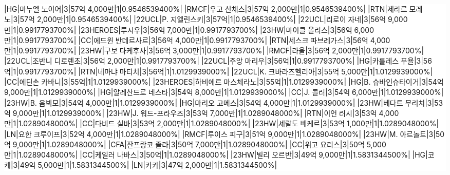 |HG|마누엘 노이어|3|57억 4,000만|1|0.9546539400%|
|RMCF|우고 산체스|3|57억 2,000만|1|0.9546539400%|
|RTN|제라르 모레노|3|57억 2,000만|1|0.9546539400%|
|22UCL|P. 지엘린스키|3|57억|1|0.9546539400%|
|22UCL|리로이 자네|3|56억 9,000만|1|0.9917793700%|
|23HEROES|루시우|3|56억 7,000만|1|0.9917793700%|
|23HW|마이클 올리스|3|56억 6,000만|1|0.9917793700%|
|CC|에드윈 반데르사르|3|56억 4,000만|1|0.9917793700%|
|RTN|세스크 파브레가스|3|56억 4,000만|1|0.9917793700%|
|23HW|구보 다케후사|3|56억 3,000만|1|0.9917793700%|
|RMCF|라울|3|56억 2,000만|1|0.9917793700%|
|22UCL|조반니 디로렌초|3|56억 2,000만|1|0.9917793700%|
|22UCL|주앙 마리우|3|56억|1|0.9917793700%|
|HG|카를레스 푸욜|3|56억|1|0.9917793700%|
|RTN|네마냐 마티치|3|56억|1|1.0129939000%|
|22UCL|K. 크바라츠헬리아|3|55억 5,000만|1|1.0129939000%|
|CC|에딘손 카바니|3|55억|1|1.0129939000%|
|23HEROES|하비에르 마스체라노|3|55억|1|1.0129939000%|
|HG|B. 슈바인슈타이거|3|54억 9,000만|1|1.0129939000%|
|HG|알레산드로 네스타|3|54억 8,000만|1|1.0129939000%|
|CC|J. 콜러|3|54억 6,000만|1|1.0129939000%|
|23HW|B. 음뵈모|3|54억 4,000만|1|1.0129939000%|
|HG|마리오 고메스|3|54억 4,000만|1|1.0129939000%|
|23HW|베다트 무리치|3|53억 9,000만|1|1.0129939000%|
|23HW|J. 워드-프라우즈|3|53억 7,000만|1|1.0289048000%|
|RTN|이언 러시|3|53억 4,000만|1|1.0289048000%|
|CC|다비드 실바|3|53억 2,000만|1|1.0289048000%|
|23HW|셰랄도 베케르|3|53억 1,000만|1|1.0289048000%|
|LN|요한 크루이프|3|52억 4,000만|1|1.0289048000%|
|RMCF|루이스 피구|3|51억 9,000만|1|1.0289048000%|
|23HW|M. 아르놀트|3|50억 9,000만|1|1.0289048000%|
|CFA|잔프랑코 졸라|3|50억 7,000만|1|1.0289048000%|
|CC|위고 요리스|3|50억 5,000만|1|1.0289048000%|
|CC|케일러 나바스|3|50억|1|1.0289048000%|
|23HW|빌리 오르반|3|49억 9,000만|1|1.5831344500%|
|HG|코케|3|49억 5,000만|1|1.5831344500%|
|LN|카카|3|47억 2,000만|1|1.5831344500%|
